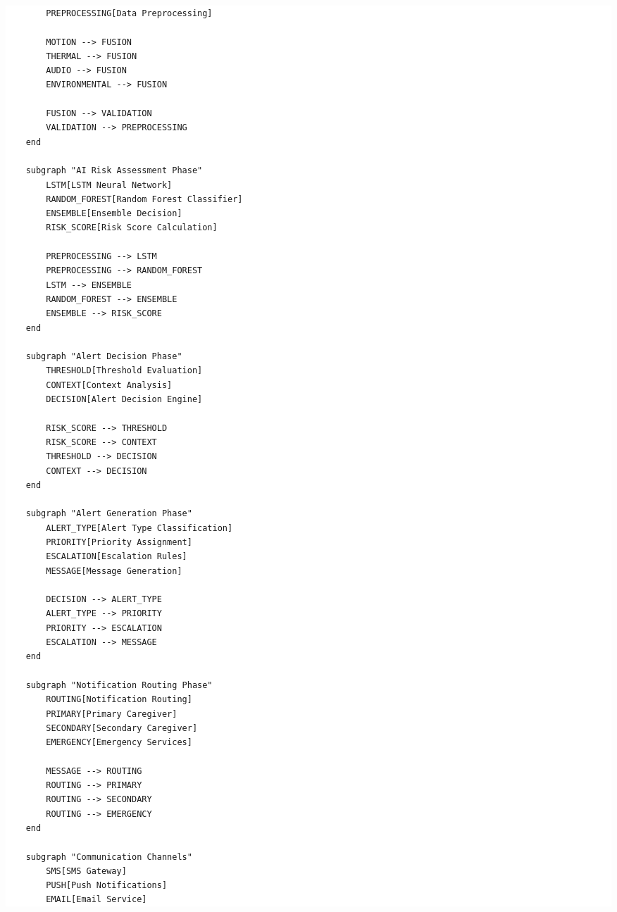```mermaid
        PREPROCESSING[Data Preprocessing]
        
        MOTION --> FUSION
        THERMAL --> FUSION
        AUDIO --> FUSION
        ENVIRONMENTAL --> FUSION
        
        FUSION --> VALIDATION
        VALIDATION --> PREPROCESSING
    end
    
    subgraph "AI Risk Assessment Phase"
        LSTM[LSTM Neural Network]
        RANDOM_FOREST[Random Forest Classifier]
        ENSEMBLE[Ensemble Decision]
        RISK_SCORE[Risk Score Calculation]
        
        PREPROCESSING --> LSTM
        PREPROCESSING --> RANDOM_FOREST
        LSTM --> ENSEMBLE
        RANDOM_FOREST --> ENSEMBLE
        ENSEMBLE --> RISK_SCORE
    end
    
    subgraph "Alert Decision Phase"
        THRESHOLD[Threshold Evaluation]
        CONTEXT[Context Analysis]
        DECISION[Alert Decision Engine]
        
        RISK_SCORE --> THRESHOLD
        RISK_SCORE --> CONTEXT
        THRESHOLD --> DECISION
        CONTEXT --> DECISION
    end
    
    subgraph "Alert Generation Phase"
        ALERT_TYPE[Alert Type Classification]
        PRIORITY[Priority Assignment]
        ESCALATION[Escalation Rules]
        MESSAGE[Message Generation]
        
        DECISION --> ALERT_TYPE
        ALERT_TYPE --> PRIORITY
        PRIORITY --> ESCALATION
        ESCALATION --> MESSAGE
    end
    
    subgraph "Notification Routing Phase"
        ROUTING[Notification Routing]
        PRIMARY[Primary Caregiver]
        SECONDARY[Secondary Caregiver]
        EMERGENCY[Emergency Services]
        
        MESSAGE --> ROUTING
        ROUTING --> PRIMARY
        ROUTING --> SECONDARY
        ROUTING --> EMERGENCY
    end
    
    subgraph "Communication Channels"
        SMS[SMS Gateway]
        PUSH[Push Notifications]
        EMAIL[Email Service]
```